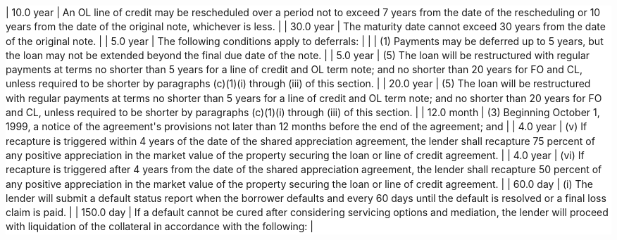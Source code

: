 | 10.0 year  | An OL line of credit may be rescheduled over a period not to exceed 7 years from the date of the rescheduling or 10 years from the date of the original note, whichever is less.                                                                                                                                                                                                                                                                                                                                                             |
| 30.0 year  | The maturity date cannot exceed 30 years from the date of the original note.                                                                                                                                                                                                                                                                                                                                                                                                                                                                 |
| 5.0 year   | The following conditions apply to deferrals:                                                                                                                                                                                                                                                                                                                                                                                                                                                                                                 |
|            |               (1) Payments may be deferred up to 5 years, but the loan may not be extended beyond the final due date of the note.                                                                                                                                                                                                                                                                                                                                                                                                            |
| 5.0 year   | (5) The loan will be restructured with regular payments at terms no shorter than 5 years for a line of credit and OL term note; and no shorter than 20 years for FO and CL, unless required to be shorter by paragraphs (c)(1)(i) through (iii) of this section.                                                                                                                                                                                                                                                                             |
| 20.0 year  | (5) The loan will be restructured with regular payments at terms no shorter than 5 years for a line of credit and OL term note; and no shorter than 20 years for FO and CL, unless required to be shorter by paragraphs (c)(1)(i) through (iii) of this section.                                                                                                                                                                                                                                                                             |
| 12.0 month | (3) Beginning October 1, 1999, a notice of the agreement's provisions not later than 12 months before the end of the agreement; and                                                                                                                                                                                                                                                                                                                                                                                                          |
| 4.0 year   | (v) If recapture is triggered within 4 years of the date of the shared appreciation agreement, the lender shall recapture 75 percent of any positive appreciation in the market value of the property securing the loan or line of credit agreement.                                                                                                                                                                                                                                                                                         |
| 4.0 year   | (vi) If recapture is triggered after 4 years from the date of the shared appreciation agreement, the lender shall recapture 50 percent of any positive appreciation in the market value of the property securing the loan or line of credit agreement.                                                                                                                                                                                                                                                                                       |
| 60.0 day   | (i) The lender will submit a default status report when the borrower defaults and every 60 days until the default is resolved or a final loss claim is paid.                                                                                                                                                                                                                                                                                                                                                                                 |
| 150.0 day  | If a default cannot be cured after considering servicing options and mediation, the lender will proceed with liquidation of the collateral in accordance with the following:                                                                                                                                                                                                                                                                                                                                                                 |